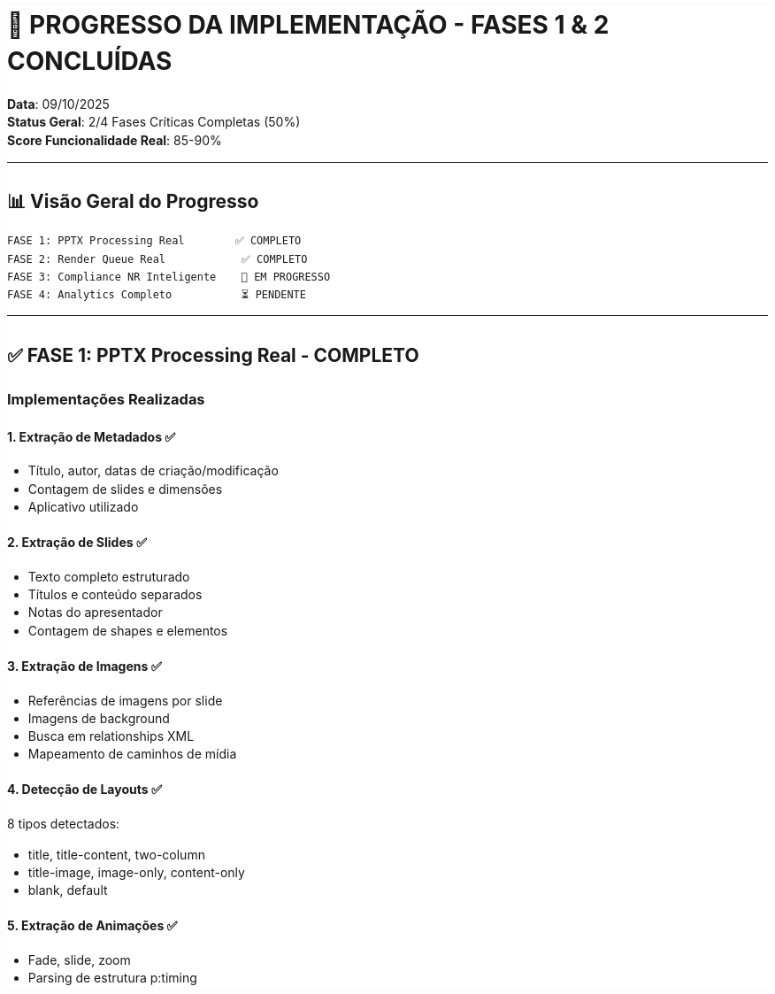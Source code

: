 # 🚀 PROGRESSO DA IMPLEMENTAÇÃO - FASES 1 & 2 CONCLUÍDAS

**Data**: 09/10/2025  
**Status Geral**: 2/4 Fases Críticas Completas (50%)  
**Score Funcionalidade Real**: 85-90%

---

## 📊 Visão Geral do Progresso

```
FASE 1: PPTX Processing Real        ✅ COMPLETO
FASE 2: Render Queue Real            ✅ COMPLETO
FASE 3: Compliance NR Inteligente    🔄 EM PROGRESSO
FASE 4: Analytics Completo           ⏳ PENDENTE
```

---

## ✅ FASE 1: PPTX Processing Real - **COMPLETO**

### Implementações Realizadas

#### 1. Extração de Metadados ✅
- Título, autor, datas de criação/modificação
- Contagem de slides e dimensões
- Aplicativo utilizado

#### 2. Extração de Slides ✅
- Texto completo estruturado
- Títulos e conteúdo separados
- Notas do apresentador
- Contagem de shapes e elementos

#### 3. Extração de Imagens ✅
- Referências de imagens por slide
- Imagens de background
- Busca em relationships XML
- Mapeamento de caminhos de mídia

#### 4. Detecção de Layouts ✅
8 tipos detectados:
- title, title-content, two-column
- title-image, image-only, content-only
- blank, default

#### 5. Extração de Animações ✅
- Fade, slide, zoom
- Parsing de estrutura p:timing

